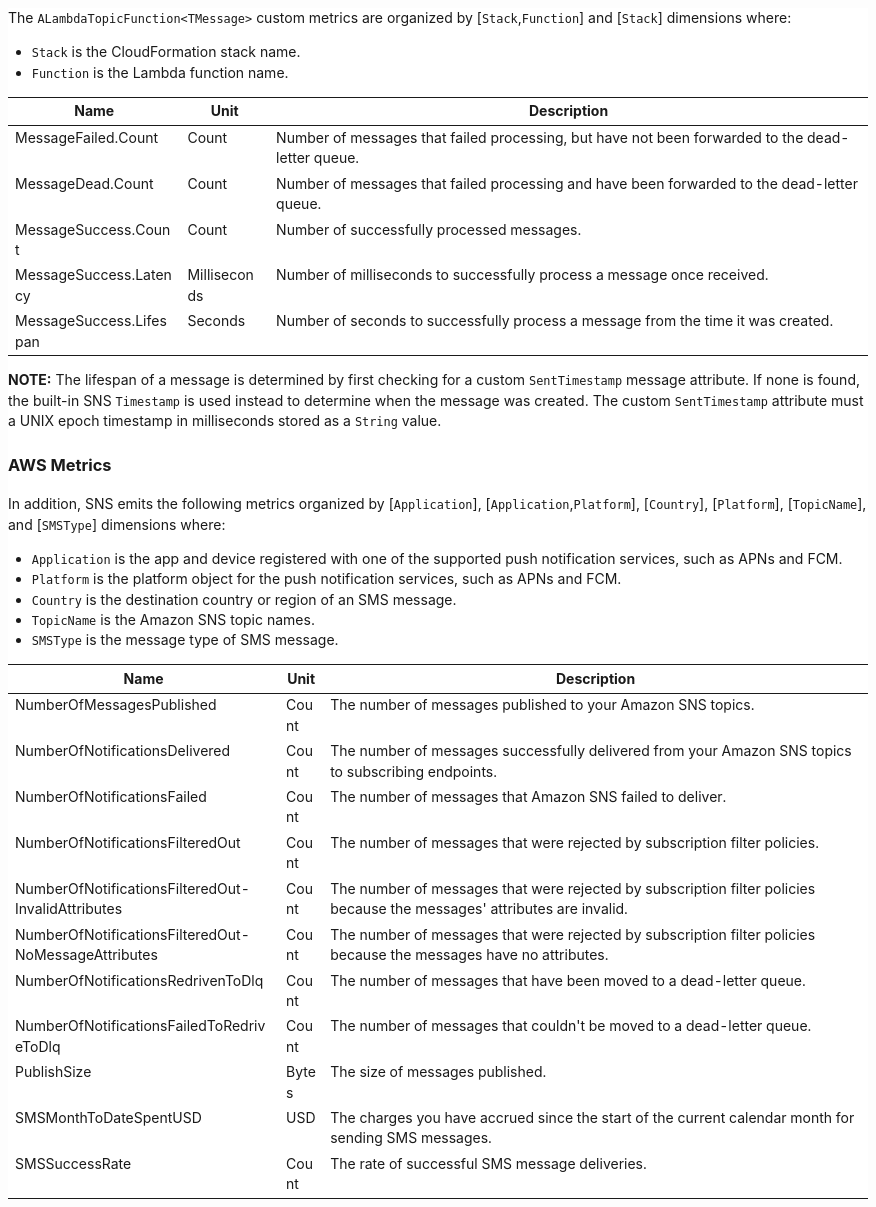 The `ALambdaTopicFunction<TMessage>` custom metrics are organized by [`Stack`,`Function`] and [`Stack`] dimensions where:
* `Stack` is the CloudFormation stack name.
* `Function` is the Lambda function name.

|Name                       |Unit        |Description                                                                       |
|---------------------------|------------|----------------------------------------------------------------------------------|
|MessageFailed.Count        |Count       |Number of messages that failed processing, but have not been forwarded to the dead-letter queue.|
|MessageDead.Count          |Count       |Number of messages that failed processing and have been forwarded to the dead-letter queue.|
|MessageSuccess.Count       |Count       |Number of successfully processed messages.                                        |
|MessageSuccess.Latency     |Milliseconds|Number of milliseconds to successfully process a message once received.           |
|MessageSuccess.Lifespan    |Seconds     |Number of seconds to successfully process a message from the time it was created. |

**NOTE:** The lifespan of a message is determined by first checking for a custom `SentTimestamp` message attribute. If none is found, the built-in SNS `Timestamp` is used instead to determine when the message was created. The custom `SentTimestamp` attribute must a UNIX epoch timestamp in milliseconds stored as a `String` value.

### AWS Metrics

In addition, SNS emits the following metrics organized by [`Application`], [`Application`,`Platform`], [`Country`], [`Platform`], [`TopicName`], and [`SMSType`] dimensions where:
* `Application` is the app and device registered with one of the supported push notification services, such as APNs and FCM.
* `Platform` is the platform object for the push notification services, such as APNs and FCM.
* `Country` is the destination country or region of an SMS message.
* `TopicName` is the Amazon SNS topic names.
* `SMSType` is the message type of SMS message.

|Name                                   |Unit       |Description                                                                    |
|---------------------------------------|-----------|-------------------------------------------------------------------------------|
|NumberOfMessagesPublished              |Count      |The number of messages published to your Amazon SNS topics.                    |
|NumberOfNotificationsDelivered         |Count      |The number of messages successfully delivered from your Amazon SNS topics to subscribing endpoints.|
|NumberOfNotificationsFailed            |Count      |The number of messages that Amazon SNS failed to deliver.                      |
|NumberOfNotificationsFilteredOut       |Count      |The number of messages that were rejected by subscription filter policies.     |
|NumberOfNotificationsFilteredOut-InvalidAttributes|Count|The number of messages that were rejected by subscription filter policies because the messages' attributes are invalid.|
|NumberOfNotificationsFilteredOut-NoMessageAttributes|Count|The number of messages that were rejected by subscription filter policies because the messages have no attributes.
|NumberOfNotificationsRedrivenToDlq     |Count      |The number of messages that have been moved to a dead-letter queue.            |
|NumberOfNotificationsFailedToRedriveToDlq|Count    |The number of messages that couldn't be moved to a dead-letter queue.          |
|PublishSize                            |Bytes      |The size of messages published.                                                |
|SMSMonthToDateSpentUSD                 |USD        |The charges you have accrued since the start of the current calendar month for sending SMS messages.|
|SMSSuccessRate                         |Count      |The rate of successful SMS message deliveries.                                 |
